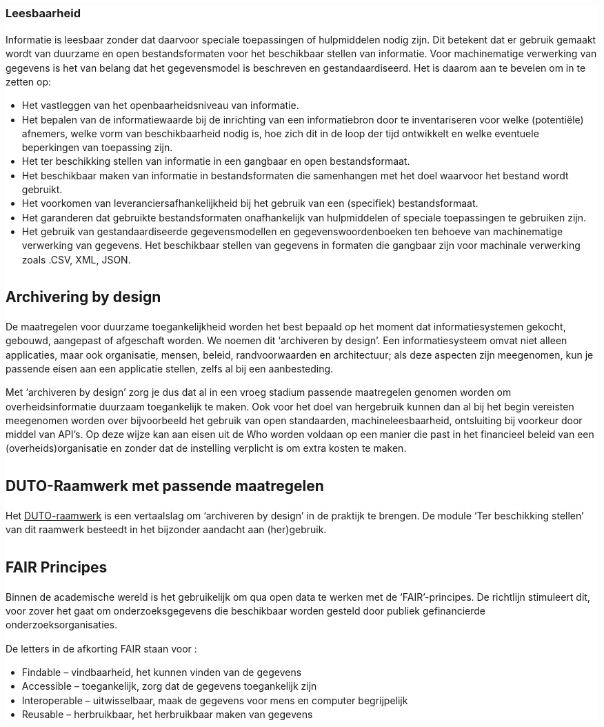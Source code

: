 ### Leesbaarheid
Informatie is leesbaar zonder dat daarvoor speciale toepassingen of hulpmiddelen nodig zijn. Dit betekent dat er gebruik gemaakt wordt van duurzame en open bestandsformaten voor het beschikbaar stellen van informatie. Voor machinematige verwerking van gegevens is het van belang dat het gegevensmodel is beschreven en gestandaardiseerd. 
Het is daarom aan te bevelen om in te zetten op: 
- Het vastleggen van het openbaarheidsniveau van informatie.
- Het bepalen van de informatiewaarde bij de inrichting van een informatiebron door te inventariseren voor welke (potentiële) afnemers, welke vorm van beschikbaarheid nodig is, hoe zich dit in de loop der tijd ontwikkelt en welke eventuele beperkingen van toepassing zijn.
- Het ter beschikking stellen van informatie in een gangbaar en open bestandsformaat.
- Het beschikbaar maken van informatie in bestandsformaten die samenhangen met het doel waarvoor het bestand wordt gebruikt.
- Het voorkomen van leveranciersafhankelijkheid bij het gebruik van een (specifiek) bestandsformaat.
- Het garanderen dat gebruikte bestandsformaten onafhankelijk van hulpmiddelen of speciale toepassingen te gebruiken zijn.
- Het gebruik van gestandaardiseerde gegevensmodellen en gegevenswoordenboeken ten behoeve van machinematige verwerking van gegevens. Het beschikbaar stellen van gegevens in formaten die gangbaar zijn voor machinale verwerking zoals .CSV, XML, JSON.

## Archivering by design
De maatregelen voor duurzame toegankelijkheid worden het best bepaald op het moment dat informatiesystemen gekocht, gebouwd, aangepast of afgeschaft worden. We noemen dit ‘archiveren by design’. Een informatiesysteem omvat niet alleen applicaties, maar ook organisatie, mensen, beleid, randvoorwaarden en architectuur; als deze aspecten zijn meegenomen, kun je passende eisen aan een applicatie stellen, zelfs al bij een aanbesteding.
 
Met ‘archiveren by design’ zorg je dus dat al in een vroeg stadium passende maatregelen genomen worden om overheidsinformatie duurzaam toegankelijk te maken. Ook voor het doel van hergebruik kunnen dan al bij het begin vereisten meegenomen worden over bijvoorbeeld het gebruik van open standaarden, machineleesbaarheid, ontsluiting bij voorkeur door middel van API’s. Op deze wijze kan aan eisen uit de Who worden voldaan op een manier die past in het financieel beleid van een (overheids)organisatie en zonder dat de instelling verplicht is om extra kosten te maken.  

## DUTO-Raamwerk met passende maatregelen
Het [DUTO-raamwerk](https://www.nationaalarchief.nl/archiveren/kennisbank/duto-raamwerk) is een vertaalslag om ‘archiveren by design’ in de praktijk te brengen. De module ‘Ter beschikking stellen’ van dit raamwerk besteedt in het bijzonder aandacht aan (her)gebruik. 

## FAIR Principes
Binnen de academische wereld is het gebruikelijk om qua open data te werken met de ‘FAIR’-principes. De richtlijn stimuleert dit, voor zover het gaat om onderzoeksgegevens die beschikbaar worden gesteld door publiek gefinancierde onderzoeksorganisaties.

De letters in de afkorting FAIR staan voor : 
- Findable – vindbaarheid, het kunnen vinden van de gegevens
- Accessible – toegankelijk, zorg dat de gegevens toegankelijk zijn
- Interoperable – uitwisselbaar, maak de gegevens voor mens en computer begrijpelijk
- Reusable – herbruikbaar, het herbruikbaar maken van gegevens

